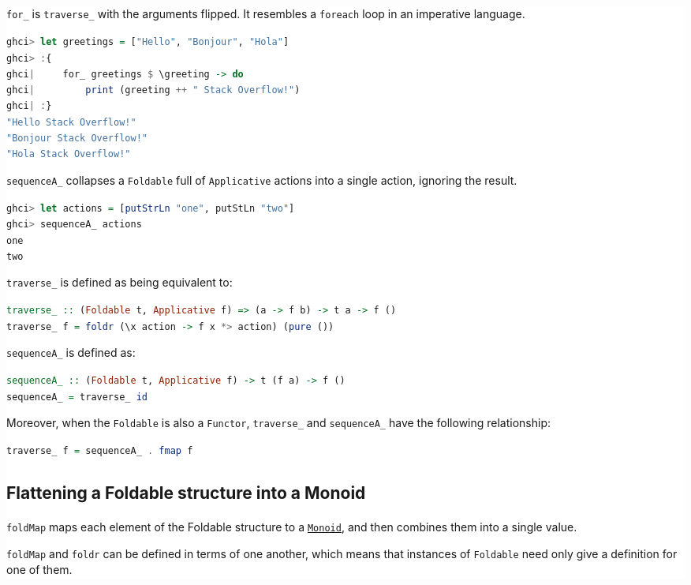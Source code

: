 `for_` is `traverse_` with the arguments flipped. It resembles a `foreach` loop in an imperative language.

```hs
ghci> let greetings = ["Hello", "Bonjour", "Hola"]
ghci> :{
ghci|     for_ greetings $ \greeting -> do
ghci|         print (greeting ++ " Stack Overflow!")
ghci| :}
"Hello Stack Overflow!"
"Bonjour Stack Overflow!"
"Hola Stack Overflow!"

```

`sequenceA_` collapses a `Foldable` full of `Applicative` actions into a single action, ignoring the result.

```hs
ghci> let actions = [putStrLn "one", putStLn "two"]
ghci> sequenceA_ actions
one
two

```

`traverse_` is defined as being equivalent to:

```hs
traverse_ :: (Foldable t, Applicative f) => (a -> f b) -> t a -> f ()
traverse_ f = foldr (\x action -> f x *> action) (pure ())

```

`sequenceA_` is defined as:

```hs
sequenceA_ :: (Foldable t, Applicative f) -> t (f a) -> f ()
sequenceA_ = traverse_ id

```

Moreover, when the `Foldable` is also a `Functor`, `traverse_` and `sequenceA_` have the following relationship:

```hs
traverse_ f = sequenceA_ . fmap f

```



## Flattening a Foldable structure into a Monoid


`foldMap` maps each element of the Foldable structure to a [`Monoid`](http://stackoverflow.com/documentation/haskell/2211/monoid#t=201607241100239861394), and then combines them into a single value.

`foldMap` and `foldr` can be defined in terms of one another, which means that instances of `Foldable` need only give a definition for one of them.

